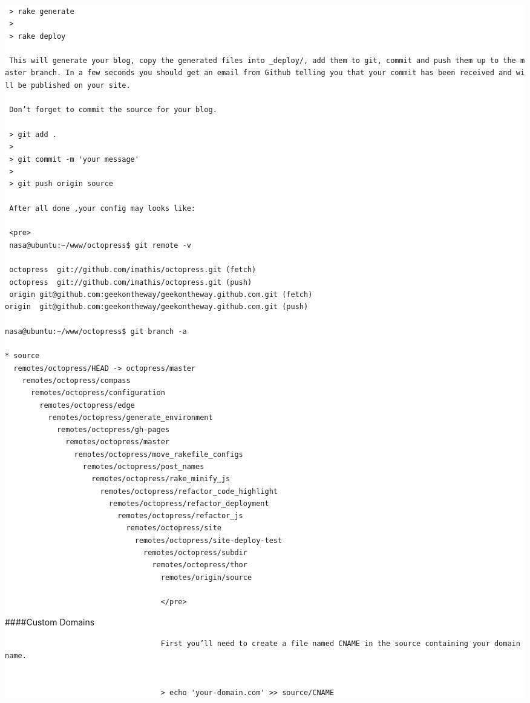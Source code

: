 	 > rake generate
	 > 
	 > rake deploy

	 This will generate your blog, copy the generated files into _deploy/, add them to git, commit and push them up to the master branch. In a few seconds you should get an email from Github telling you that your commit has been received and will be published on your site.

	 Don’t forget to commit the source for your blog.

	 > git add .
	 > 
	 > git commit -m 'your message'
	 > 
	 > git push origin source

	 After all done ,your config may looks like:

	 <pre>
	 nasa@ubuntu:~/www/octopress$ git remote -v

	 octopress	git://github.com/imathis/octopress.git (fetch)
	 octopress	git://github.com/imathis/octopress.git (push)
	 origin	git@github.com:geekontheway/geekontheway.github.com.git (fetch)
	origin	git@github.com:geekontheway/geekontheway.github.com.git (push)

	nasa@ubuntu:~/www/octopress$ git branch -a

	* source
	  remotes/octopress/HEAD -> octopress/master
	    remotes/octopress/compass
		  remotes/octopress/configuration
		    remotes/octopress/edge
			  remotes/octopress/generate_environment
			    remotes/octopress/gh-pages
				  remotes/octopress/master
				    remotes/octopress/move_rakefile_configs
					  remotes/octopress/post_names
					    remotes/octopress/rake_minify_js
						  remotes/octopress/refactor_code_highlight
						    remotes/octopress/refactor_deployment
							  remotes/octopress/refactor_js
							    remotes/octopress/site
								  remotes/octopress/site-deploy-test
								    remotes/octopress/subdir
									  remotes/octopress/thor
									    remotes/origin/source

										</pre>

####Custom Domains

										First you’ll need to create a file named CNAME in the source containing your domain name.


										> echo 'your-domain.com' >> source/CNAME
